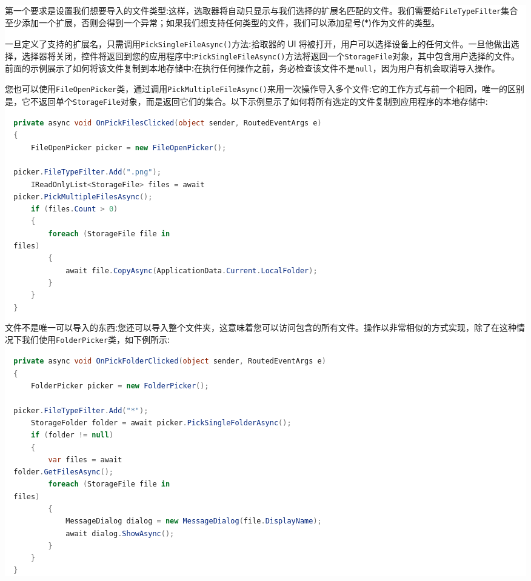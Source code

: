 ```cs

```

第一个要求是设置我们想要导入的文件类型:这样，选取器将自动只显示与我们选择的扩展名匹配的文件。我们需要给`FileTypeFilter`集合至少添加一个扩展，否则会得到一个异常；如果我们想支持任何类型的文件，我们可以添加星号(*)作为文件的类型。

一旦定义了支持的扩展名，只需调用`PickSingleFileAsync()`方法:拾取器的 UI 将被打开，用户可以选择设备上的任何文件。一旦他做出选择，选择器将关闭，控件将返回到您的应用程序中:`PickSingleFileAsync()`方法将返回一个`StorageFile`对象，其中包含用户选择的文件。前面的示例展示了如何将该文件复制到本地存储中:在执行任何操作之前，务必检查该文件不是`null`，因为用户有机会取消导入操作。

您也可以使用`FileOpenPicker`类，通过调用`PickMultipleFileAsync()`来用一次操作导入多个文件:它的工作方式与前一个相同，唯一的区别是，它不返回单个`StorageFile`对象，而是返回它们的集合。以下示例显示了如何将所有选定的文件复制到应用程序的本地存储中:

```cs
  private async void OnPickFilesClicked(object sender, RoutedEventArgs e)
  {
      FileOpenPicker picker = new FileOpenPicker();

  picker.FileTypeFilter.Add(".png");
      IReadOnlyList<StorageFile> files = await
  picker.PickMultipleFilesAsync();
      if (files.Count > 0)
      {
          foreach (StorageFile file in
  files)
          {
              await file.CopyAsync(ApplicationData.Current.LocalFolder);
          }
      }
  }

```

文件不是唯一可以导入的东西:您还可以导入整个文件夹，这意味着您可以访问包含的所有文件。操作以非常相似的方式实现，除了在这种情况下我们使用`FolderPicker`类，如下例所示:

```cs
  private async void OnPickFolderClicked(object sender, RoutedEventArgs e)
  {
      FolderPicker picker = new FolderPicker();

  picker.FileTypeFilter.Add("*");
      StorageFolder folder = await picker.PickSingleFolderAsync();
      if (folder != null)
      {
          var files = await
  folder.GetFilesAsync();
          foreach (StorageFile file in
  files)
          {
              MessageDialog dialog = new MessageDialog(file.DisplayName);
              await dialog.ShowAsync();
          }
      }
  }

```
